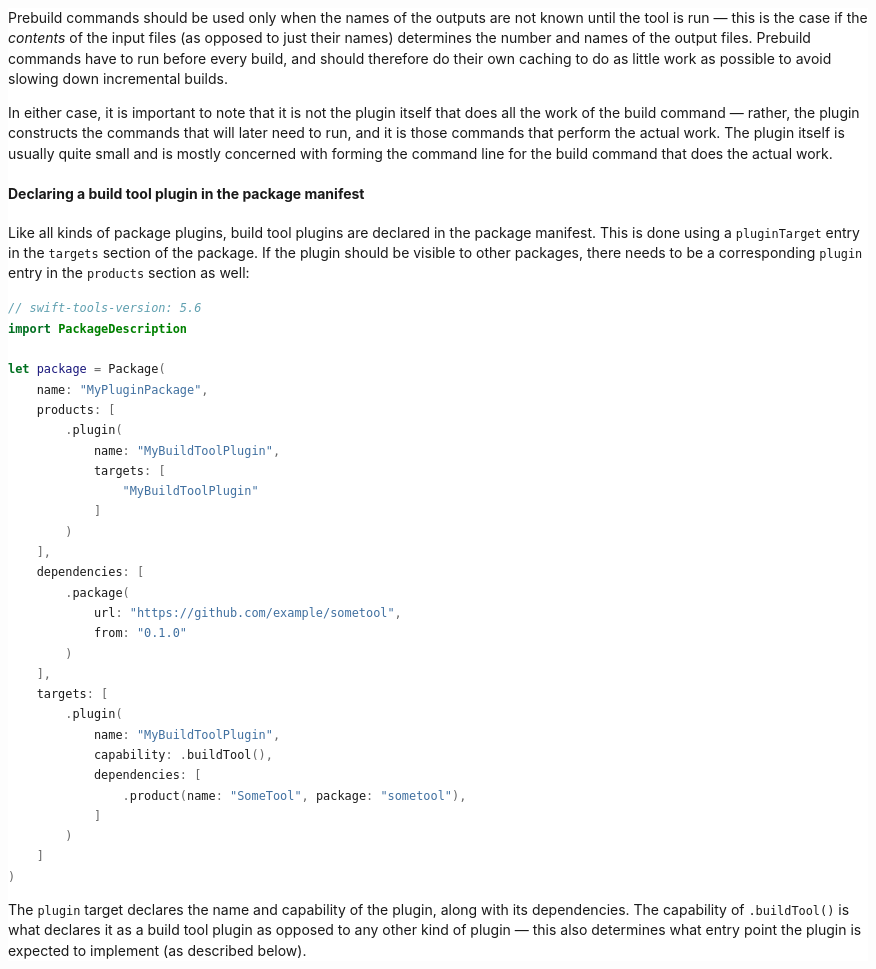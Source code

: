Prebuild commands should be used only when the names of the outputs are not known until the tool is run — this is the case if the _contents_ of the input files (as opposed to just their names) determines the number and names of the output files.  Prebuild commands have to run before every build, and should therefore do their own caching to do as little work as possible to avoid slowing down incremental builds.

In either case, it is important to note that it is not the plugin itself that does all the work of the build command — rather, the plugin constructs the commands that will later need to run, and it is those commands that perform the actual work.  The plugin itself is usually quite small and is mostly concerned with forming the command line for the build command that does the actual work.

#### Declaring a build tool plugin in the package manifest

Like all kinds of package plugins, build tool plugins are declared in the package manifest.  This is done using a `pluginTarget` entry in the `targets` section of the package.  If the plugin should be visible to other packages, there needs to be a corresponding `plugin` entry in the `products` section as well:

```swift
// swift-tools-version: 5.6
import PackageDescription

let package = Package(
    name: "MyPluginPackage",
    products: [
        .plugin(
            name: "MyBuildToolPlugin",
            targets: [
                "MyBuildToolPlugin"
            ]
        )
    ],
    dependencies: [
        .package(
            url: "https://github.com/example/sometool",
            from: "0.1.0"
        )
    ],
    targets: [
        .plugin(
            name: "MyBuildToolPlugin",
            capability: .buildTool(),
            dependencies: [
                .product(name: "SomeTool", package: "sometool"),
            ]
        )
    ]
)
```

The `plugin` target declares the name and capability of the plugin, along with its dependencies.  The capability of `.buildTool()` is what declares it as a build tool plugin as opposed to any other kind of plugin — this also determines what entry point the plugin is expected to implement (as described below).
